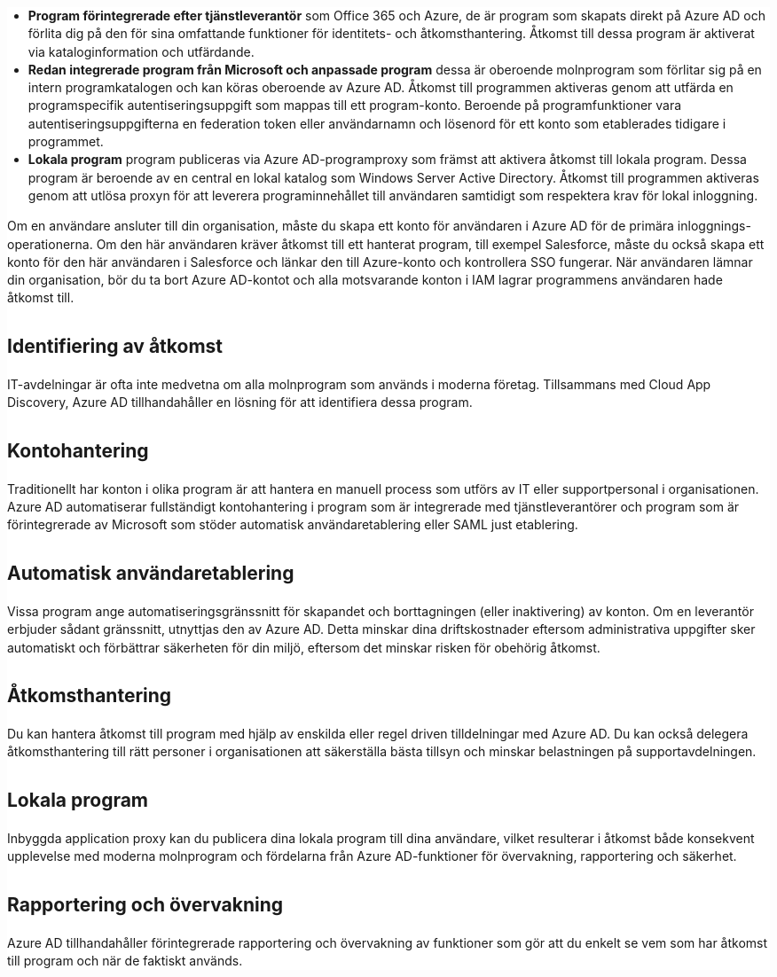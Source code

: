 * **Program förintegrerade efter tjänstleverantör** som Office 365 och Azure, de är program som skapats direkt på Azure AD och förlita dig på den för sina omfattande funktioner för identitets- och åtkomsthantering. Åtkomst till dessa program är aktiverat via kataloginformation och utfärdande.
* **Redan integrerade program från Microsoft och anpassade program** dessa är oberoende molnprogram som förlitar sig på en intern programkatalogen och kan köras oberoende av Azure AD. Åtkomst till programmen aktiveras genom att utfärda en programspecifik autentiseringsuppgift som mappas till ett program-konto. Beroende på programfunktioner vara autentiseringsuppgifterna en federation token eller användarnamn och lösenord för ett konto som etablerades tidigare i programmet.
* **Lokala program** program publiceras via Azure AD-programproxy som främst att aktivera åtkomst till lokala program. Dessa program är beroende av en central en lokal katalog som Windows Server Active Directory. Åtkomst till programmen aktiveras genom att utlösa proxyn för att leverera programinnehållet till användaren samtidigt som respektera krav för lokal inloggning.

Om en användare ansluter till din organisation, måste du skapa ett konto för användaren i Azure AD för de primära inloggnings-operationerna. Om den här användaren kräver åtkomst till ett hanterat program, till exempel Salesforce, måste du också skapa ett konto för den här användaren i Salesforce och länkar den till Azure-konto och kontrollera SSO fungerar. När användaren lämnar din organisation, bör du ta bort Azure AD-kontot och alla motsvarande konton i IAM lagrar programmens användaren hade åtkomst till.

## <a name="access-detection"></a>Identifiering av åtkomst
IT-avdelningar är ofta inte medvetna om alla molnprogram som används i moderna företag. Tillsammans med Cloud App Discovery, Azure AD tillhandahåller en lösning för att identifiera dessa program.

## <a name="account-management"></a>Kontohantering
Traditionellt har konton i olika program är att hantera en manuell process som utförs av IT eller supportpersonal i organisationen. Azure AD automatiserar fullständigt kontohantering i program som är integrerade med tjänstleverantörer och program som är förintegrerade av Microsoft som stöder automatisk användaretablering eller SAML just etablering.

## <a name="automated-user-provisioning"></a>Automatisk användaretablering
Vissa program ange automatiseringsgränssnitt för skapandet och borttagningen (eller inaktivering) av konton. Om en leverantör erbjuder sådant gränssnitt, utnyttjas den av Azure AD. Detta minskar dina driftskostnader eftersom administrativa uppgifter sker automatiskt och förbättrar säkerheten för din miljö, eftersom det minskar risken för obehörig åtkomst.

## <a name="access-management"></a>Åtkomsthantering
Du kan hantera åtkomst till program med hjälp av enskilda eller regel driven tilldelningar med Azure AD. Du kan också delegera åtkomsthantering till rätt personer i organisationen att säkerställa bästa tillsyn och minskar belastningen på supportavdelningen.

## <a name="on-premises-applications"></a>Lokala program
Inbyggda application proxy kan du publicera dina lokala program till dina användare, vilket resulterar i åtkomst både konsekvent upplevelse med moderna molnprogram och fördelarna från Azure AD-funktioner för övervakning, rapportering och säkerhet.

## <a name="reporting-and-monitoring"></a>Rapportering och övervakning
Azure AD tillhandahåller förintegrerade rapportering och övervakning av funktioner som gör att du enkelt se vem som har åtkomst till program och när de faktiskt används.
